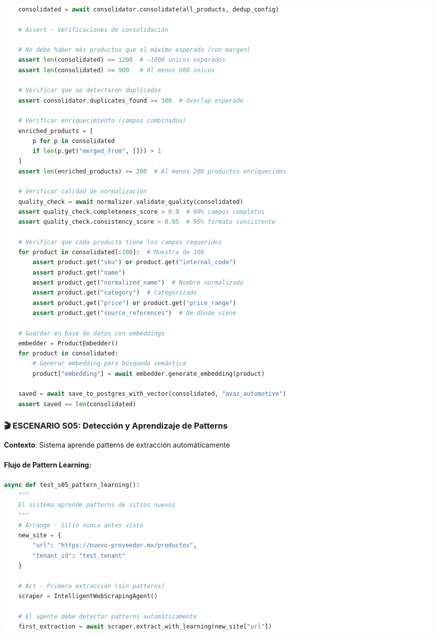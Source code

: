 ```python
    consolidated = await consolidator.consolidate(all_products, dedup_config)
    
    # Assert - Verificaciones de consolidación
    
    # No debe haber más productos que el máximo esperado (con margen)
    assert len(consolidated) <= 1200  # ~1000 únicos esperados
    assert len(consolidated) >= 900   # Al menos 900 únicos
    
    # Verificar que se detectaron duplicados
    assert consolidator.duplicates_found >= 300  # Overlap esperado
    
    # Verificar enriquecimiento (campos combinados)
    enriched_products = [
        p for p in consolidated 
        if len(p.get("merged_from", [])) > 1
    ]
    assert len(enriched_products) >= 200  # Al menos 200 productos enriquecidos
    
    # Verificar calidad de normalización
    quality_check = await normalizer.validate_quality(consolidated)
    assert quality_check.completeness_score > 0.9  # 90% campos completos
    assert quality_check.consistency_score > 0.95  # 95% formato consistente
    
    # Verificar que cada producto tiene los campos requeridos
    for product in consolidated[:100]:  # Muestra de 100
        assert product.get("sku") or product.get("internal_code")
        assert product.get("name")
        assert product.get("normalized_name")  # Nombre normalizado
        assert product.get("category")  # Categorizado
        assert product.get("price") or product.get("price_range")
        assert product.get("source_references")  # De dónde viene
        
    # Guardar en base de datos con embeddings
    embedder = ProductEmbedder()
    for product in consolidated:
        # Generar embedding para búsqueda semántica
        product["embedding"] = await embedder.generate_embedding(product)
    
    saved = await save_to_postgres_with_vector(consolidated, "avaz_automotive")
    assert saved == len(consolidated)
```

### 🎬 ESCENARIO S05: Detección y Aprendizaje de Patterns

**Contexto**: Sistema aprende patterns de extracción automáticamente

#### Flujo de Pattern Learning:
```python
async def test_s05_pattern_learning():
    """
    El sistema aprende patterns de sitios nuevos
    """
    # Arrange - Sitio nunca antes visto
    new_site = {
        "url": "https://nuevo-proveedor.mx/productos",
        "tenant_id": "test_tenant"
    }
    
    # Act - Primera extracción (sin patterns)
    scraper = IntelligentWebScrapingAgent()
    
    # El agente debe detectar patterns automáticamente
    first_extraction = await scraper.extract_with_learning(new_site["url"])
```